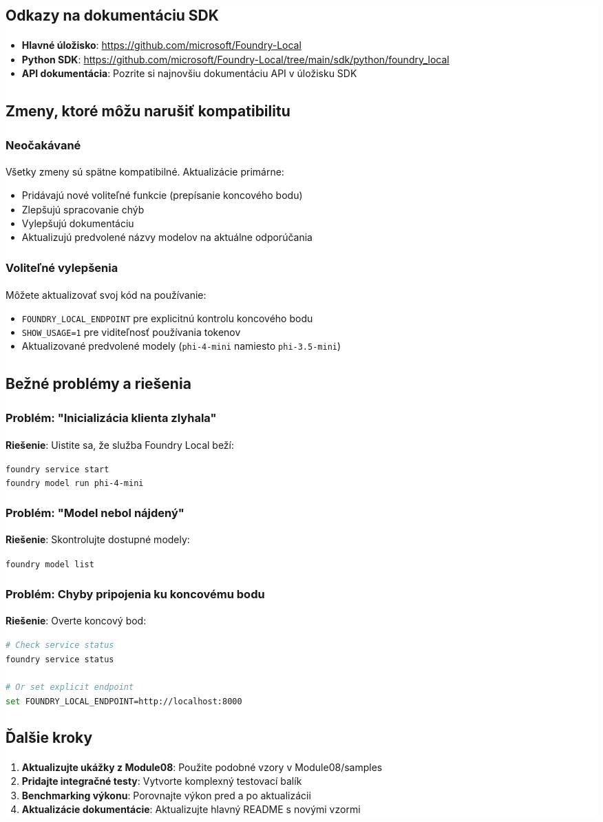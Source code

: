 ## Odkazy na dokumentáciu SDK

- **Hlavné úložisko**: https://github.com/microsoft/Foundry-Local
- **Python SDK**: https://github.com/microsoft/Foundry-Local/tree/main/sdk/python/foundry_local
- **API dokumentácia**: Pozrite si najnovšiu dokumentáciu API v úložisku SDK

## Zmeny, ktoré môžu narušiť kompatibilitu

### Neočakávané
Všetky zmeny sú spätne kompatibilné. Aktualizácie primárne:
- Pridávajú nové voliteľné funkcie (prepísanie koncového bodu)
- Zlepšujú spracovanie chýb
- Vylepšujú dokumentáciu
- Aktualizujú predvolené názvy modelov na aktuálne odporúčania

### Voliteľné vylepšenia
Môžete aktualizovať svoj kód na používanie:
- `FOUNDRY_LOCAL_ENDPOINT` pre explicitnú kontrolu koncového bodu
- `SHOW_USAGE=1` pre viditeľnosť používania tokenov
- Aktualizované predvolené modely (`phi-4-mini` namiesto `phi-3.5-mini`)

## Bežné problémy a riešenia

### Problém: "Inicializácia klienta zlyhala"
**Riešenie**: Uistite sa, že služba Foundry Local beží:
```bash
foundry service start
foundry model run phi-4-mini
```

### Problém: "Model nebol nájdený"
**Riešenie**: Skontrolujte dostupné modely:
```bash
foundry model list
```

### Problém: Chyby pripojenia ku koncovému bodu
**Riešenie**: Overte koncový bod:
```bash
# Check service status
foundry service status

# Or set explicit endpoint
set FOUNDRY_LOCAL_ENDPOINT=http://localhost:8000
```

## Ďalšie kroky

1. **Aktualizujte ukážky z Module08**: Použite podobné vzory v Module08/samples
2. **Pridajte integračné testy**: Vytvorte komplexný testovací balík
3. **Benchmarking výkonu**: Porovnajte výkon pred a po aktualizácii
4. **Aktualizácie dokumentácie**: Aktualizujte hlavný README s novými vzormi
